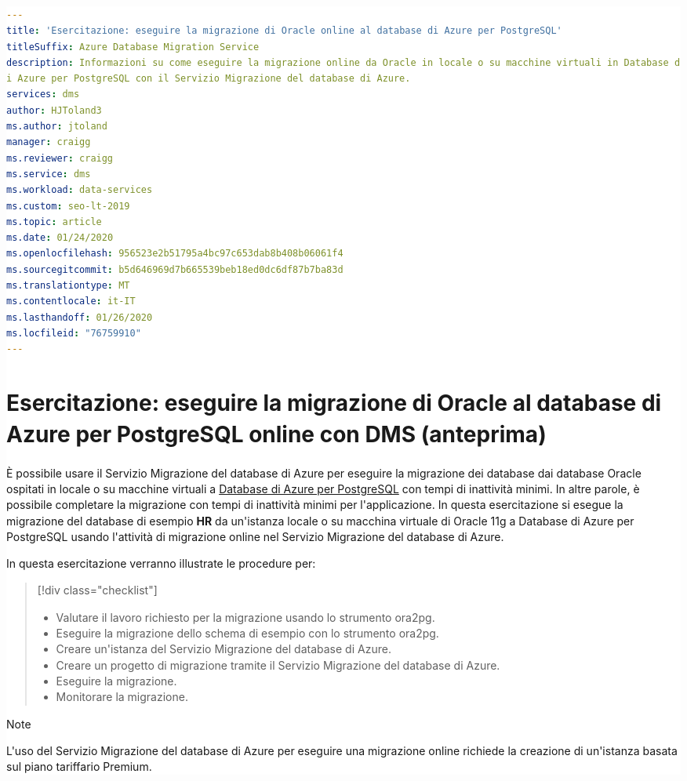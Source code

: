 ```yaml
---
title: 'Esercitazione: eseguire la migrazione di Oracle online al database di Azure per PostgreSQL'
titleSuffix: Azure Database Migration Service
description: Informazioni su come eseguire la migrazione online da Oracle in locale o su macchine virtuali in Database di Azure per PostgreSQL con il Servizio Migrazione del database di Azure.
services: dms
author: HJToland3
ms.author: jtoland
manager: craigg
ms.reviewer: craigg
ms.service: dms
ms.workload: data-services
ms.custom: seo-lt-2019
ms.topic: article
ms.date: 01/24/2020
ms.openlocfilehash: 956523e2b51795a4bc97c653dab8b408b06061f4
ms.sourcegitcommit: b5d646969d7b665539beb18ed0dc6df87b7ba83d
ms.translationtype: MT
ms.contentlocale: it-IT
ms.lasthandoff: 01/26/2020
ms.locfileid: "76759910"
---
```

# <a name="tutorial-migrate-oracle-to-azure-database-for-postgresql-online-using-dms-preview"></a>Esercitazione: eseguire la migrazione di Oracle al database di Azure per PostgreSQL online con DMS (anteprima)

È possibile usare il Servizio Migrazione del database di Azure per eseguire la migrazione dei database dai database Oracle ospitati in locale o su macchine virtuali a [Database di Azure per PostgreSQL](https://docs.microsoft.com/azure/postgresql/) con tempi di inattività minimi. In altre parole, è possibile completare la migrazione con tempi di inattività minimi per l'applicazione. In questa esercitazione si esegue la migrazione del database di esempio **HR** da un'istanza locale o su macchina virtuale di Oracle 11g a Database di Azure per PostgreSQL usando l'attività di migrazione online nel Servizio Migrazione del database di Azure.

In questa esercitazione verranno illustrate le procedure per:
> [!div class="checklist"]
>
> * Valutare il lavoro richiesto per la migrazione usando lo strumento ora2pg.
> * Eseguire la migrazione dello schema di esempio con lo strumento ora2pg.
> * Creare un'istanza del Servizio Migrazione del database di Azure.
> * Creare un progetto di migrazione tramite il Servizio Migrazione del database di Azure.
> * Eseguire la migrazione.
> * Monitorare la migrazione.

> [!NOTE]
> L'uso del Servizio Migrazione del database di Azure per eseguire una migrazione online richiede la creazione di un'istanza basata sul piano tariffario Premium.
